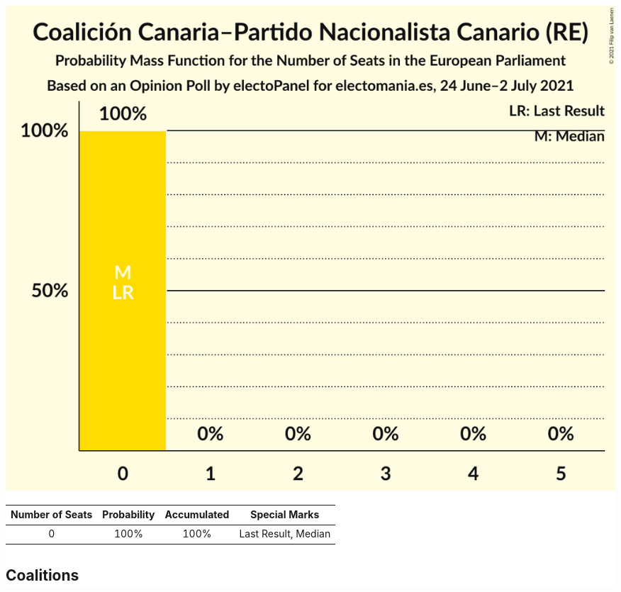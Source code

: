 ![Graph with seats probability mass function not yet produced](2021-07-02-electoPanel-seats-pmf-coalicióncanaria–partidonacionalistacanariore.png "Seats Probability Mass Function")

| Number of Seats | Probability | Accumulated | Special Marks |
|:---------------:|:-----------:|:-----------:|:-------------:|
| 0 | 100% | 100% | Last Result, Median |


## Coalitions

